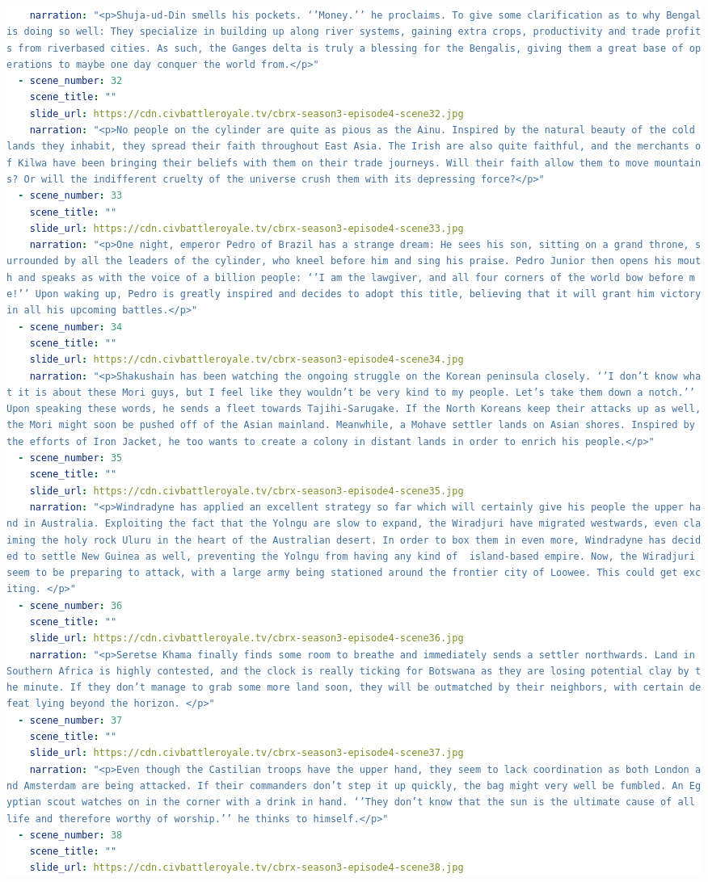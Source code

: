 ```yaml
    narration: "<p>Shuja-ud-Din smells his pockets. ‘’Money.’’ he proclaims. To give some clarification as to why Bengal is doing so well: They specialize in building up along river systems, gaining extra crops, productivity and trade profits from riverbased cities. As such, the Ganges delta is truly a blessing for the Bengalis, giving them a great base of operations to maybe one day conquer the world from.</p>"
  - scene_number: 32
    scene_title: ""
    slide_url: https://cdn.civbattleroyale.tv/cbrx-season3-episode4-scene32.jpg
    narration: "<p>No people on the cylinder are quite as pious as the Ainu. Inspired by the natural beauty of the cold lands they inhabit, they spread their faith throughout East Asia. The Irish are also quite faithful, and the merchants of Kilwa have been bringing their beliefs with them on their trade journeys. Will their faith allow them to move mountains? Or will the indifferent cruelty of the universe crush them with its depressing force?</p>"
  - scene_number: 33
    scene_title: ""
    slide_url: https://cdn.civbattleroyale.tv/cbrx-season3-episode4-scene33.jpg
    narration: "<p>One night, emperor Pedro of Brazil has a strange dream: He sees his son, sitting on a grand throne, surrounded by all the leaders of the cylinder, who kneel before him and sing his praise. Pedro Junior then opens his mouth and speaks as with the voice of a billion people: ‘’I am the lawgiver, and all four corners of the world bow before me!’’ Upon waking up, Pedro is greatly inspired and decides to adopt this title, believing that it will grant him victory in all his upcoming battles.</p>"
  - scene_number: 34
    scene_title: ""
    slide_url: https://cdn.civbattleroyale.tv/cbrx-season3-episode4-scene34.jpg
    narration: "<p>Shakushain has been watching the ongoing struggle on the Korean peninsula closely. ‘’I don’t know what it is about these Mori guys, but I feel like they wouldn’t be very kind to my people. Let’s take them down a notch.’’ Upon speaking these words, he sends a fleet towards Tajihi-Sarugake. If the North Koreans keep their attacks up as well, the Mori might soon be pushed off of the Asian mainland. Meanwhile, a Mohave settler lands on Asian shores. Inspired by the efforts of Iron Jacket, he too wants to create a colony in distant lands in order to enrich his people.</p>"
  - scene_number: 35
    scene_title: ""
    slide_url: https://cdn.civbattleroyale.tv/cbrx-season3-episode4-scene35.jpg
    narration: "<p>Windradyne has applied an excellent strategy so far which will certainly give his people the upper hand in Australia. Exploiting the fact that the Yolngu are slow to expand, the Wiradjuri have migrated westwards, even claiming the holy rock Uluru in the heart of the Australian desert. In order to box them in even more, Windradyne has decided to settle New Guinea as well, preventing the Yolngu from having any kind of  island-based empire. Now, the Wiradjuri seem to be preparing to attack, with a large army being stationed around the frontier city of Loowee. This could get exciting. </p>"
  - scene_number: 36
    scene_title: ""
    slide_url: https://cdn.civbattleroyale.tv/cbrx-season3-episode4-scene36.jpg
    narration: "<p>Seretse Khama finally finds some room to breathe and immediately sends a settler northwards. Land in Southern Africa is highly contested, and the clock is really ticking for Botswana as they are losing potential clay by the minute. If they don’t manage to grab some more land soon, they will be outmatched by their neighbors, with certain defeat lying beyond the horizon. </p>"
  - scene_number: 37
    scene_title: ""
    slide_url: https://cdn.civbattleroyale.tv/cbrx-season3-episode4-scene37.jpg
    narration: "<p>Even though the Castilian troops have the upper hand, they seem to lack coordination as both London and Amsterdam are being attacked. If their commanders don’t step it up quickly, the bag might very well be fumbled. An Egyptian scout watches on in the corner with a drink in hand. ‘’They don’t know that the sun is the ultimate cause of all life and therefore worthy of worship.’’ he thinks to himself.</p>"
  - scene_number: 38
    scene_title: ""
    slide_url: https://cdn.civbattleroyale.tv/cbrx-season3-episode4-scene38.jpg
```
